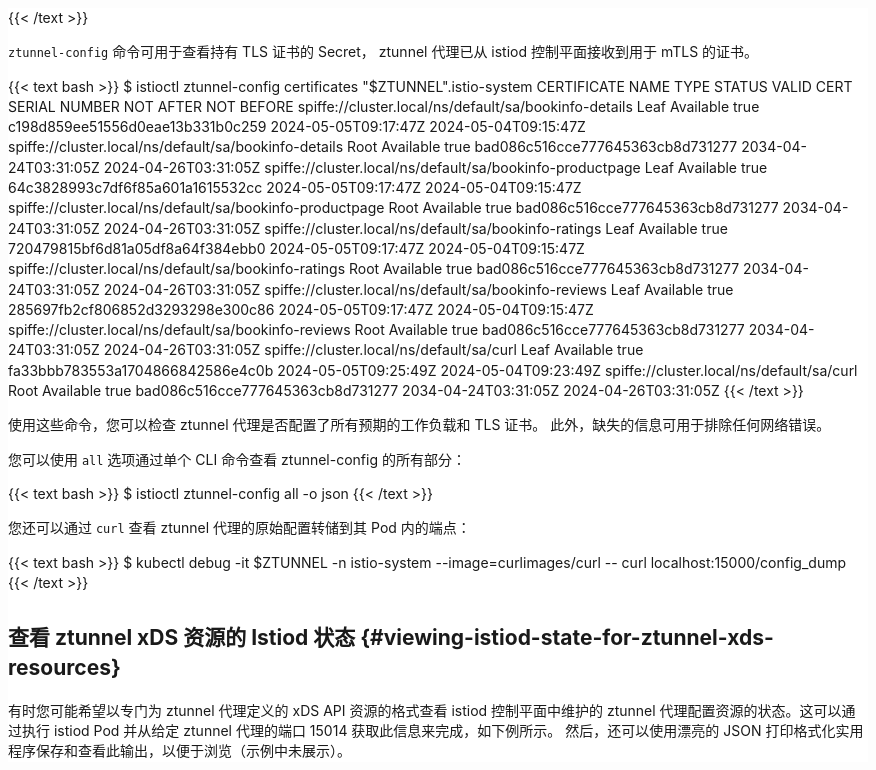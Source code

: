 {{< /text >}}

`ztunnel-config` 命令可用于查看持有 TLS 证书的 Secret，
ztunnel 代理已从 istiod 控制平面接收到用于 mTLS 的证书。

{{< text bash >}}
$ istioctl ztunnel-config certificates "$ZTUNNEL".istio-system
CERTIFICATE NAME                                              TYPE     STATUS        VALID CERT     SERIAL NUMBER                        NOT AFTER                NOT BEFORE
spiffe://cluster.local/ns/default/sa/bookinfo-details         Leaf     Available     true           c198d859ee51556d0eae13b331b0c259     2024-05-05T09:17:47Z     2024-05-04T09:15:47Z
spiffe://cluster.local/ns/default/sa/bookinfo-details         Root     Available     true           bad086c516cce777645363cb8d731277     2034-04-24T03:31:05Z     2024-04-26T03:31:05Z
spiffe://cluster.local/ns/default/sa/bookinfo-productpage     Leaf     Available     true           64c3828993c7df6f85a601a1615532cc     2024-05-05T09:17:47Z     2024-05-04T09:15:47Z
spiffe://cluster.local/ns/default/sa/bookinfo-productpage     Root     Available     true           bad086c516cce777645363cb8d731277     2034-04-24T03:31:05Z     2024-04-26T03:31:05Z
spiffe://cluster.local/ns/default/sa/bookinfo-ratings         Leaf     Available     true           720479815bf6d81a05df8a64f384ebb0     2024-05-05T09:17:47Z     2024-05-04T09:15:47Z
spiffe://cluster.local/ns/default/sa/bookinfo-ratings         Root     Available     true           bad086c516cce777645363cb8d731277     2034-04-24T03:31:05Z     2024-04-26T03:31:05Z
spiffe://cluster.local/ns/default/sa/bookinfo-reviews         Leaf     Available     true           285697fb2cf806852d3293298e300c86     2024-05-05T09:17:47Z     2024-05-04T09:15:47Z
spiffe://cluster.local/ns/default/sa/bookinfo-reviews         Root     Available     true           bad086c516cce777645363cb8d731277     2034-04-24T03:31:05Z     2024-04-26T03:31:05Z
spiffe://cluster.local/ns/default/sa/curl                    Leaf     Available     true           fa33bbb783553a1704866842586e4c0b     2024-05-05T09:25:49Z     2024-05-04T09:23:49Z
spiffe://cluster.local/ns/default/sa/curl                    Root     Available     true           bad086c516cce777645363cb8d731277     2034-04-24T03:31:05Z     2024-04-26T03:31:05Z
{{< /text >}}

使用这些命令，您可以检查 ztunnel 代理是否配置了所有预期的工作负载和 TLS 证书。
此外，缺失的信息可用于排除任何网络错误。

您可以使用 `all` 选项通过单个 CLI 命令查看 ztunnel-config 的所有部分：

{{< text bash >}}
$ istioctl ztunnel-config all -o json
{{< /text >}}

您还可以通过 `curl` 查看 ztunnel 代理的原始配置转储到其 Pod 内的端点：

{{< text bash >}}
$ kubectl debug -it $ZTUNNEL -n istio-system --image=curlimages/curl -- curl localhost:15000/config_dump
{{< /text >}}

## 查看 ztunnel xDS 资源的 Istiod 状态 {#viewing-istiod-state-for-ztunnel-xds-resources}

有时您可能希望以专门为 ztunnel 代理定义的 xDS API 资源的格式查看
istiod 控制平面中维护的 ztunnel 代理配置资源的状态。这可以通过执行 istiod Pod 并从给定
ztunnel 代理的端口 15014 获取此信息来完成，如下例所示。
然后，还可以使用漂亮的 JSON 打印格式化实用程序保存和查看此输出，以便于浏览（示例中未展示）。
